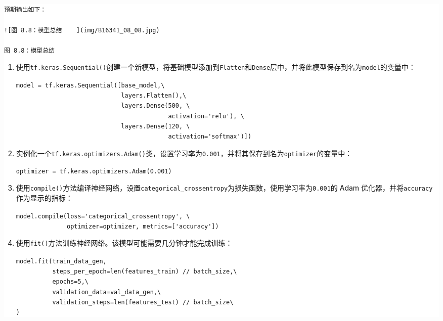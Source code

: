     预期输出如下：

    ![图 8.8：模型总结    ](img/B16341_08_08.jpg)

    图 8.8：模型总结

1.  使用`tf.keras.Sequential()`创建一个新模型，将基础模型添加到`Flatten`和`Dense`层中，并将此模型保存到名为`model`的变量中：

    ```
    model = tf.keras.Sequential([base_model,\
                                 layers.Flatten(),\
                                 layers.Dense(500, \
                                              activation='relu'), \
                                 layers.Dense(120, \
                                              activation='softmax')])
    ```

1.  实例化一个`tf.keras.optimizers.Adam()`类，设置学习率为`0.001`，并将其保存到名为`optimizer`的变量中：

    ```
    optimizer = tf.keras.optimizers.Adam(0.001)
    ```

1.  使用`compile()`方法编译神经网络，设置`categorical_crossentropy`为损失函数，使用学习率为`0.001`的 Adam 优化器，并将`accuracy`作为显示的指标：

    ```
    model.compile(loss='categorical_crossentropy', \
                  optimizer=optimizer, metrics=['accuracy'])
    ```

1.  使用`fit()`方法训练神经网络。该模型可能需要几分钟才能完成训练：

    ```
    model.fit(train_data_gen,
              steps_per_epoch=len(features_train) // batch_size,\
              epochs=5,\
              validation_data=val_data_gen,\
              validation_steps=len(features_test) // batch_size\
    )
    ```
